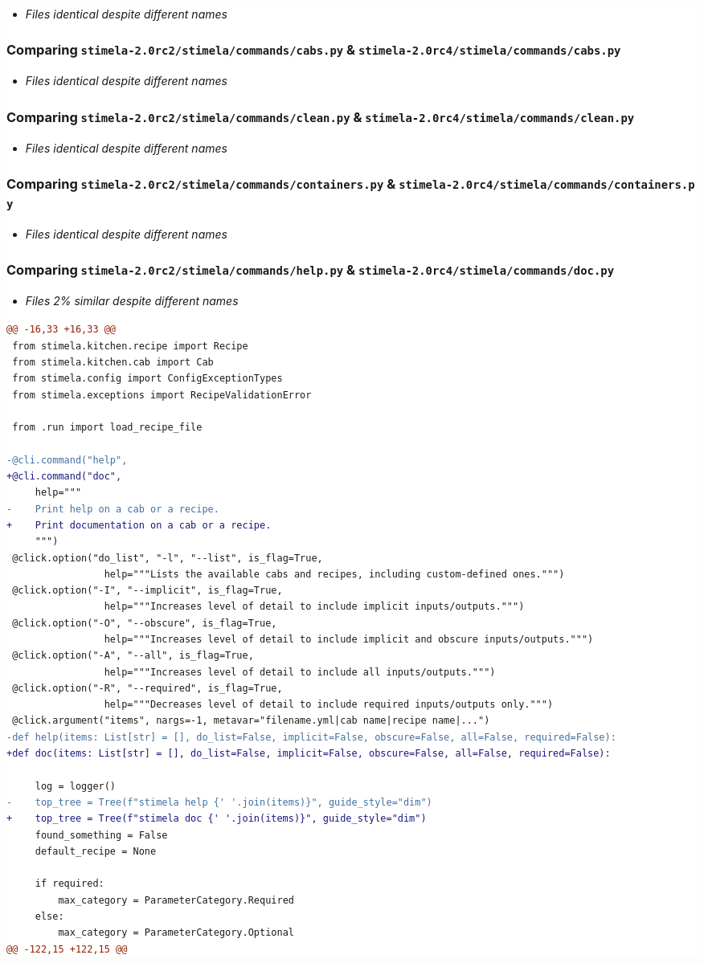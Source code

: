  * *Files identical despite different names*

### Comparing `stimela-2.0rc2/stimela/commands/cabs.py` & `stimela-2.0rc4/stimela/commands/cabs.py`

 * *Files identical despite different names*

### Comparing `stimela-2.0rc2/stimela/commands/clean.py` & `stimela-2.0rc4/stimela/commands/clean.py`

 * *Files identical despite different names*

### Comparing `stimela-2.0rc2/stimela/commands/containers.py` & `stimela-2.0rc4/stimela/commands/containers.py`

 * *Files identical despite different names*

### Comparing `stimela-2.0rc2/stimela/commands/help.py` & `stimela-2.0rc4/stimela/commands/doc.py`

 * *Files 2% similar despite different names*

```diff
@@ -16,33 +16,33 @@
 from stimela.kitchen.recipe import Recipe
 from stimela.kitchen.cab import Cab
 from stimela.config import ConfigExceptionTypes
 from stimela.exceptions import RecipeValidationError
 
 from .run import load_recipe_file
 
-@cli.command("help",
+@cli.command("doc",
     help="""
-    Print help on a cab or a recipe.
+    Print documentation on a cab or a recipe.
     """)
 @click.option("do_list", "-l", "--list", is_flag=True,
                 help="""Lists the available cabs and recipes, including custom-defined ones.""")
 @click.option("-I", "--implicit", is_flag=True,
                 help="""Increases level of detail to include implicit inputs/outputs.""")
 @click.option("-O", "--obscure", is_flag=True,
                 help="""Increases level of detail to include implicit and obscure inputs/outputs.""")
 @click.option("-A", "--all", is_flag=True,
                 help="""Increases level of detail to include all inputs/outputs.""")
 @click.option("-R", "--required", is_flag=True,
                 help="""Decreases level of detail to include required inputs/outputs only.""")
 @click.argument("items", nargs=-1, metavar="filename.yml|cab name|recipe name|...") 
-def help(items: List[str] = [], do_list=False, implicit=False, obscure=False, all=False, required=False):
+def doc(items: List[str] = [], do_list=False, implicit=False, obscure=False, all=False, required=False):
 
     log = logger()
-    top_tree = Tree(f"stimela help {' '.join(items)}", guide_style="dim")
+    top_tree = Tree(f"stimela doc {' '.join(items)}", guide_style="dim")
     found_something = False
     default_recipe = None
 
     if required:
         max_category = ParameterCategory.Required
     else:
         max_category = ParameterCategory.Optional
@@ -122,15 +122,15 @@
```